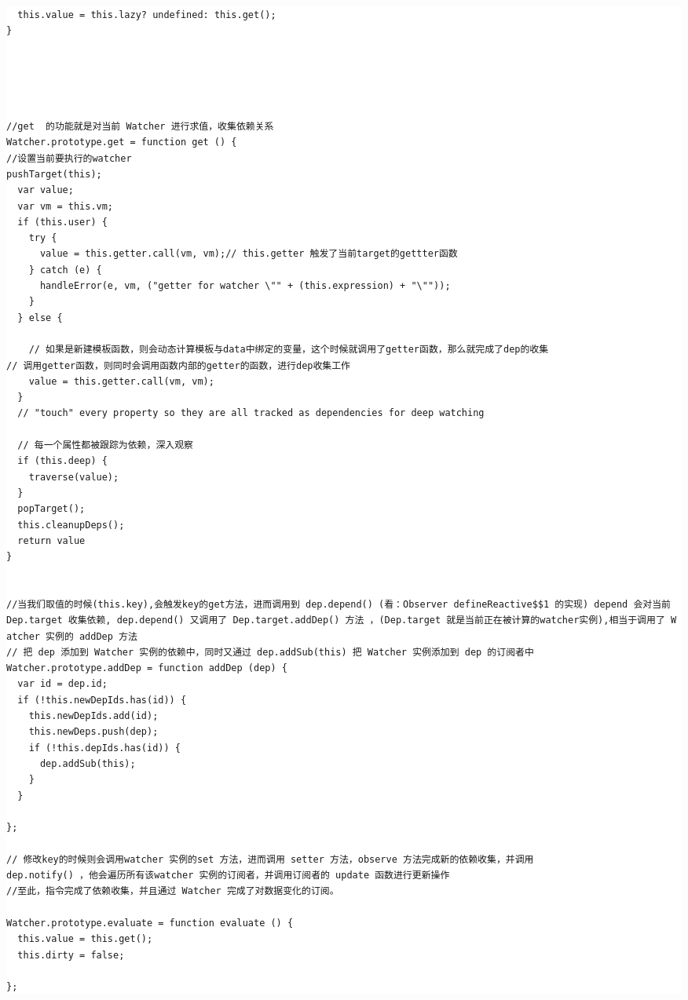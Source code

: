````
  this.value = this.lazy? undefined: this.get();
}





//get  的功能就是对当前 Watcher 进行求值，收集依赖关系
Watcher.prototype.get = function get () {
//设置当前要执行的watcher
pushTarget(this);
  var value;
  var vm = this.vm;
  if (this.user) {
    try {
      value = this.getter.call(vm, vm);// this.getter 触发了当前target的gettter函数
    } catch (e) {
      handleError(e, vm, ("getter for watcher \"" + (this.expression) + "\""));
    }
  } else {

    // 如果是新建模板函数，则会动态计算模板与data中绑定的变量，这个时候就调用了getter函数，那么就完成了dep的收集
// 调用getter函数，则同时会调用函数内部的getter的函数，进行dep收集工作
    value = this.getter.call(vm, vm);
  }
  // "touch" every property so they are all tracked as dependencies for deep watching

  // 每一个属性都被跟踪为依赖，深入观察
  if (this.deep) {
    traverse(value);
  }
  popTarget();
  this.cleanupDeps();
  return value
}


//当我们取值的时候(this.key),会触发key的get方法，进而调用到 dep.depend() (看：Observer defineReactive$$1 的实现) depend 会对当前 Dep.target 收集依赖, dep.depend() 又调用了 Dep.target.addDep() 方法 ，(Dep.target 就是当前正在被计算的watcher实例),相当于调用了 Watcher 实例的 addDep 方法
// 把 dep 添加到 Watcher 实例的依赖中，同时又通过 dep.addSub(this) 把 Watcher 实例添加到 dep 的订阅者中
Watcher.prototype.addDep = function addDep (dep) {
  var id = dep.id;
  if (!this.newDepIds.has(id)) {
    this.newDepIds.add(id);
    this.newDeps.push(dep);
    if (!this.depIds.has(id)) {
      dep.addSub(this);
    }
  }

};

// 修改key的时候则会调用watcher 实例的set 方法，进而调用 setter 方法，observe 方法完成新的依赖收集，并调用
dep.notify() ，他会遍历所有该watcher 实例的订阅者，并调用订阅者的 update 函数进行更新操作
//至此，指令完成了依赖收集，并且通过 Watcher 完成了对数据变化的订阅。

Watcher.prototype.evaluate = function evaluate () {
  this.value = this.get();
  this.dirty = false;

};

````